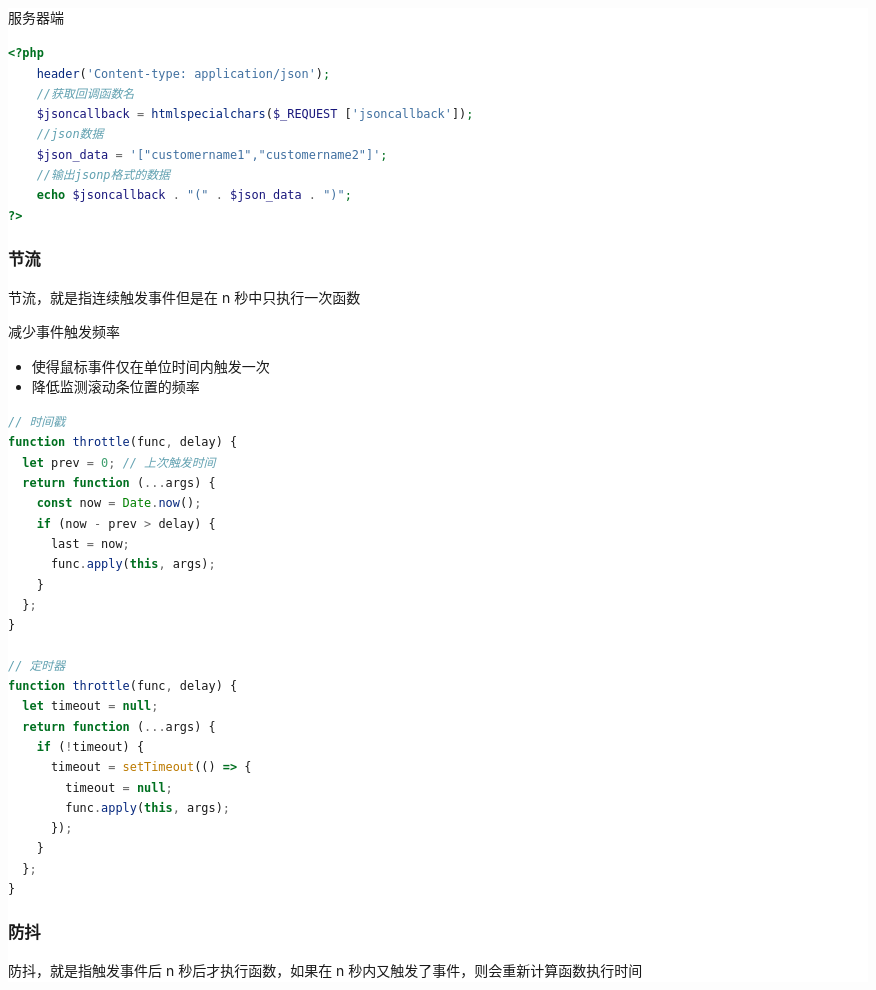 服务器端

```php
<?php
    header('Content-type: application/json');
    //获取回调函数名
    $jsoncallback = htmlspecialchars($_REQUEST ['jsoncallback']);
    //json数据
    $json_data = '["customername1","customername2"]';
    //输出jsonp格式的数据
    echo $jsoncallback . "(" . $json_data . ")";
?>
```

### 节流

节流，就是指连续触发事件但是在 n 秒中只执行一次函数

减少事件触发频率

* 使得鼠标事件仅在单位时间内触发一次
* 降低监测滚动条位置的频率

```js
// 时间戳
function throttle(func, delay) {
  let prev = 0; // 上次触发时间
  return function (...args) {
    const now = Date.now();
    if (now - prev > delay) {
      last = now;
      func.apply(this, args);
    }
  };
}

// 定时器
function throttle(func, delay) {
  let timeout = null;
  return function (...args) {
    if (!timeout) {
      timeout = setTimeout(() => {
        timeout = null;
        func.apply(this, args);
      });
    }
  };
}
```

### 防抖

防抖，就是指触发事件后 n 秒后才执行函数，如果在 n 秒内又触发了事件，则会重新计算函数执行时间
